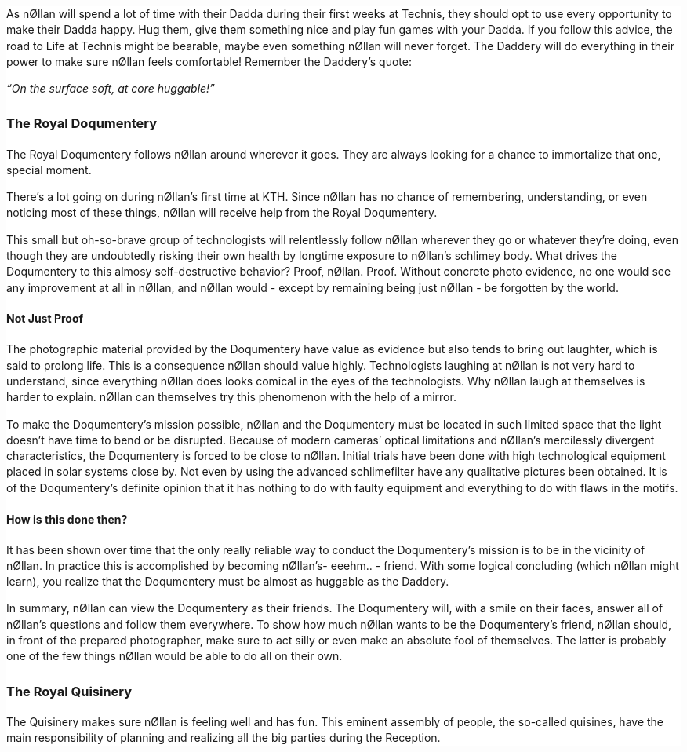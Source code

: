 As nØllan will spend a lot of time with their Dadda during their first weeks at Technis, they should opt to use every opportunity to make their Dadda happy. Hug them, give them something nice and play fun games with your Dadda. If you follow this advice, the road to Life at Technis might be bearable, maybe even something nØllan will never forget. The Daddery will do everything in their power to make sure nØllan feels comfortable! Remember the Daddery’s quote:

_“On the surface soft, at core huggable!”_

### The Royal Doqumentery

The Royal Doqumentery follows nØllan around wherever it goes. They are always looking for a chance to immortalize that one, special moment. 

There’s a lot going on during nØllan’s first time at KTH. Since nØllan has no chance of remembering, understanding, or even noticing most of these things, nØllan will receive help from the Royal Doqumentery. 

This small but oh-so-brave group of technologists will relentlessly follow nØllan wherever they go or whatever they’re doing, even though they are undoubtedly risking their own health by longtime exposure to nØllan’s schlimey body. What drives the Doqumentery to this almosy self-destructive behavior? Proof, nØllan. Proof. Without concrete photo evidence, no one would see any improvement at all in nØllan, and nØllan would - except by remaining being just nØllan - be forgotten by the world. 

#### Not Just Proof

The photographic material provided by the Doqumentery have value as evidence but also tends to bring out laughter, which is said to prolong life. This is a consequence nØllan should value highly. Technologists laughing at nØllan is not very hard to understand, since everything nØllan does looks comical in the eyes of the technologists. Why nØllan laugh at themselves is harder to explain. nØllan can themselves try this phenomenon with the help of a mirror. 

To make the Doqumentery’s mission possible, nØllan and the Doqumentery must be located in such limited space that the light doesn’t have time to bend or be disrupted. Because of modern cameras’ optical limitations and nØllan’s mercilessly divergent characteristics, the Doqumentery is forced to be close to nØllan. Initial trials have been done with high technological equipment placed in solar systems close by. Not even by using the advanced schlimefilter have any qualitative pictures been obtained. It is of the Doqumentery’s definite opinion that it has nothing to do with faulty equipment and everything to do with flaws in the motifs. 

#### How is this done then? 

It has been shown over time that the only really reliable way to conduct the Doqumentery’s mission is to be in the vicinity of nØllan. In practice this is accomplished by becoming nØllan’s- eeehm.. - friend. With some logical concluding (which nØllan might learn), you realize that the Doqumentery must be almost as huggable as the Daddery. 

In summary, nØllan can view the Doqumentery as their friends. The Doqumentery will, with a smile on their faces, answer all of nØllan’s questions and follow them everywhere. To show how much nØllan wants to be the Doqumentery’s friend, nØllan should, in front of the prepared photographer, make sure to act silly or even make an absolute fool of themselves. The latter is probably one of the few things nØllan would be able to do all on their own. 

### The Royal Quisinery

The Quisinery makes sure nØllan is feeling well and has fun. This eminent assembly of people, the so-called quisines, have the main responsibility of planning and realizing all the big parties during the Reception. 
